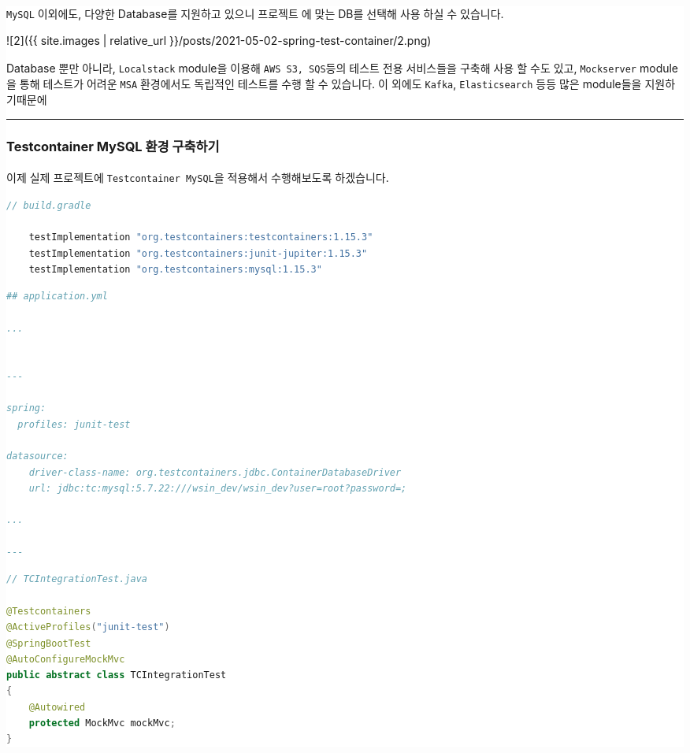 `MySQL` 이외에도, 다양한 Database를 지원하고 있으니 프로젝트 에 맞는 DB를 선택해 사용 하실 수 있습니다.

![2]({{ site.images | relative_url }}/posts/2021-05-02-spring-test-container/2.png)   

Database 뿐만 아니라, `Localstack` module을 이용해 `AWS S3, SQS`등의 테스트 전용 서비스들을 구축해 사용 할 수도 있고, `Mockserver` module을 통해 테스트가 어려운 `MSA` 환경에서도 독립적인 테스트를 수행 할 수 있습니다. 이 외에도 `Kafka`, `Elasticsearch` 등등 많은 module들을 지원하기때문에  

---
### Testcontainer MySQL 환경 구축하기

이제 실제 프로젝트에 `Testcontainer MySQL`을 적용해서 수행해보도록 하겠습니다.

```groovy
// build.gradle

    testImplementation "org.testcontainers:testcontainers:1.15.3"
    testImplementation "org.testcontainers:junit-jupiter:1.15.3"
    testImplementation "org.testcontainers:mysql:1.15.3"
```

```yml
## application.yml

...


---

spring:
  profiles: junit-test

datasource:
    driver-class-name: org.testcontainers.jdbc.ContainerDatabaseDriver
    url: jdbc:tc:mysql:5.7.22:///wsin_dev/wsin_dev?user=root?password=;

...

---

```

```java
// TCIntegrationTest.java

@Testcontainers
@ActiveProfiles("junit-test")
@SpringBootTest
@AutoConfigureMockMvc
public abstract class TCIntegrationTest
{
    @Autowired
    protected MockMvc mockMvc;
}
```
